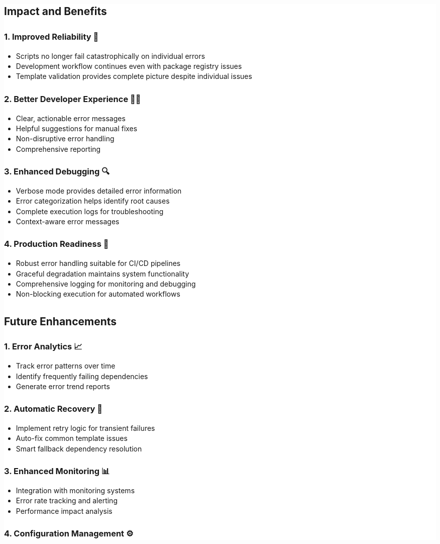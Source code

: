 ## Impact and Benefits

### 1. **Improved Reliability** 🔧

- Scripts no longer fail catastrophically on individual errors
- Development workflow continues even with package registry issues
- Template validation provides complete picture despite individual issues

### 2. **Better Developer Experience** 👩‍💻

- Clear, actionable error messages
- Helpful suggestions for manual fixes
- Non-disruptive error handling
- Comprehensive reporting

### 3. **Enhanced Debugging** 🔍

- Verbose mode provides detailed error information
- Error categorization helps identify root causes
- Complete execution logs for troubleshooting
- Context-aware error messages

### 4. **Production Readiness** 🚀

- Robust error handling suitable for CI/CD pipelines
- Graceful degradation maintains system functionality
- Comprehensive logging for monitoring and debugging
- Non-blocking execution for automated workflows

## Future Enhancements

### 1. **Error Analytics** 📈

- Track error patterns over time
- Identify frequently failing dependencies
- Generate error trend reports

### 2. **Automatic Recovery** 🔄

- Implement retry logic for transient failures
- Auto-fix common template issues
- Smart fallback dependency resolution

### 3. **Enhanced Monitoring** 📊

- Integration with monitoring systems
- Error rate tracking and alerting
- Performance impact analysis

### 4. **Configuration Management** ⚙️
